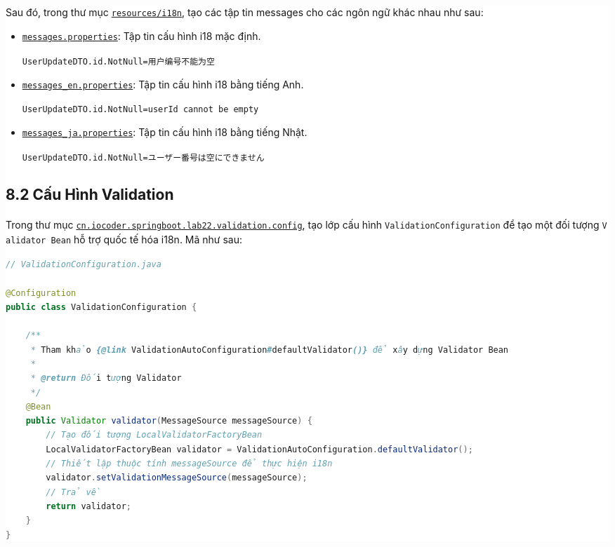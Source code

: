 Sau đó, trong thư mục [`resources/i18n`](https://github.com/YunaiV/SpringBoot-Labs/tree/master/lab-22/lab-22-validation-01/src/main/resources/i18n), tạo các tập tin messages cho các ngôn ngữ khác nhau như sau:

* [`messages.properties`](https://github.com/YunaiV/SpringBoot-Labs/blob/master/lab-22/lab-22-validation-01/src/main/resources/i18n/messages.properties): Tập tin cấu hình i18 mặc định.
  
  ```
  UserUpdateDTO.id.NotNull=用户编号不能为空
  ```

* [`messages_en.properties`](https://github.com/YunaiV/SpringBoot-Labs/blob/master/lab-22/lab-22-validation-01/src/main/resources/i18n/messages_en.properties): Tập tin cấu hình i18 bằng tiếng Anh.
  
  ```
  UserUpdateDTO.id.NotNull=userId cannot be empty
  ```

* [`messages_ja.properties`](https://github.com/YunaiV/SpringBoot-Labs/blob/master/lab-22/lab-22-validation-01/src/main/resources/i18n/messages_ja.properties): Tập tin cấu hình i18 bằng tiếng Nhật.
  
  ```
  UserUpdateDTO.id.NotNull=ユーザー番号は空にできません
  ```

## 8.2 Cấu Hình Validation

Trong thư mục [`cn.iocoder.springboot.lab22.validation.config`](https://github.com/YunaiV/SpringBoot-Labs/tree/master/lab-22/lab-22-validation-01/src/main/java/cn/iocoder/springboot/lab22/validation/config), tạo lớp cấu hình `ValidationConfiguration` để tạo một đối tượng `Validator Bean` hỗ trợ quốc tế hóa i18n. Mã như sau:

```java
// ValidationConfiguration.java  

@Configuration  
public class ValidationConfiguration {  

    /**  
     * Tham khảo {@link ValidationAutoConfiguration#defaultValidator()} để xây dựng Validator Bean  
     *  
     * @return Đối tượng Validator  
     */  
    @Bean  
    public Validator validator(MessageSource messageSource) {  
        // Tạo đối tượng LocalValidatorFactoryBean  
        LocalValidatorFactoryBean validator = ValidationAutoConfiguration.defaultValidator();  
        // Thiết lập thuộc tính messageSource để thực hiện i18n  
        validator.setValidationMessageSource(messageSource);  
        // Trả về  
        return validator;  
    }  
}  
```
